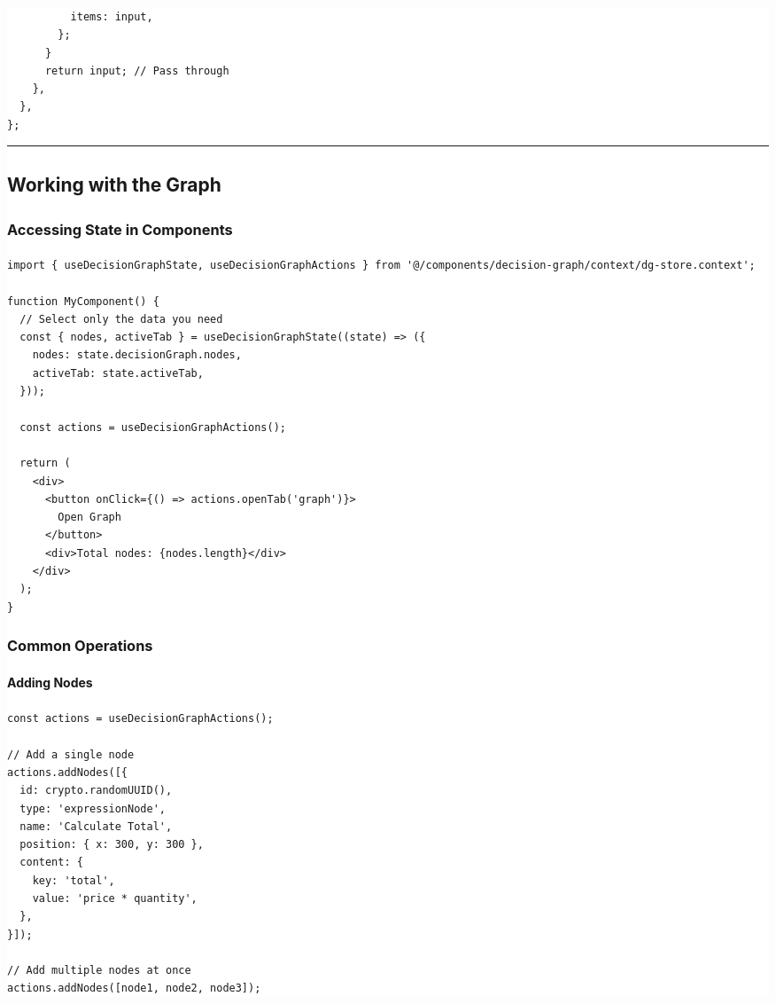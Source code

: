 ```tsx
          items: input,
        };
      }
      return input; // Pass through
    },
  },
};
```

---

## Working with the Graph

### Accessing State in Components

```tsx
import { useDecisionGraphState, useDecisionGraphActions } from '@/components/decision-graph/context/dg-store.context';

function MyComponent() {
  // Select only the data you need
  const { nodes, activeTab } = useDecisionGraphState((state) => ({
    nodes: state.decisionGraph.nodes,
    activeTab: state.activeTab,
  }));

  const actions = useDecisionGraphActions();

  return (
    <div>
      <button onClick={() => actions.openTab('graph')}>
        Open Graph
      </button>
      <div>Total nodes: {nodes.length}</div>
    </div>
  );
}
```

### Common Operations

#### Adding Nodes

```tsx
const actions = useDecisionGraphActions();

// Add a single node
actions.addNodes([{
  id: crypto.randomUUID(),
  type: 'expressionNode',
  name: 'Calculate Total',
  position: { x: 300, y: 300 },
  content: {
    key: 'total',
    value: 'price * quantity',
  },
}]);

// Add multiple nodes at once
actions.addNodes([node1, node2, node3]);
```

